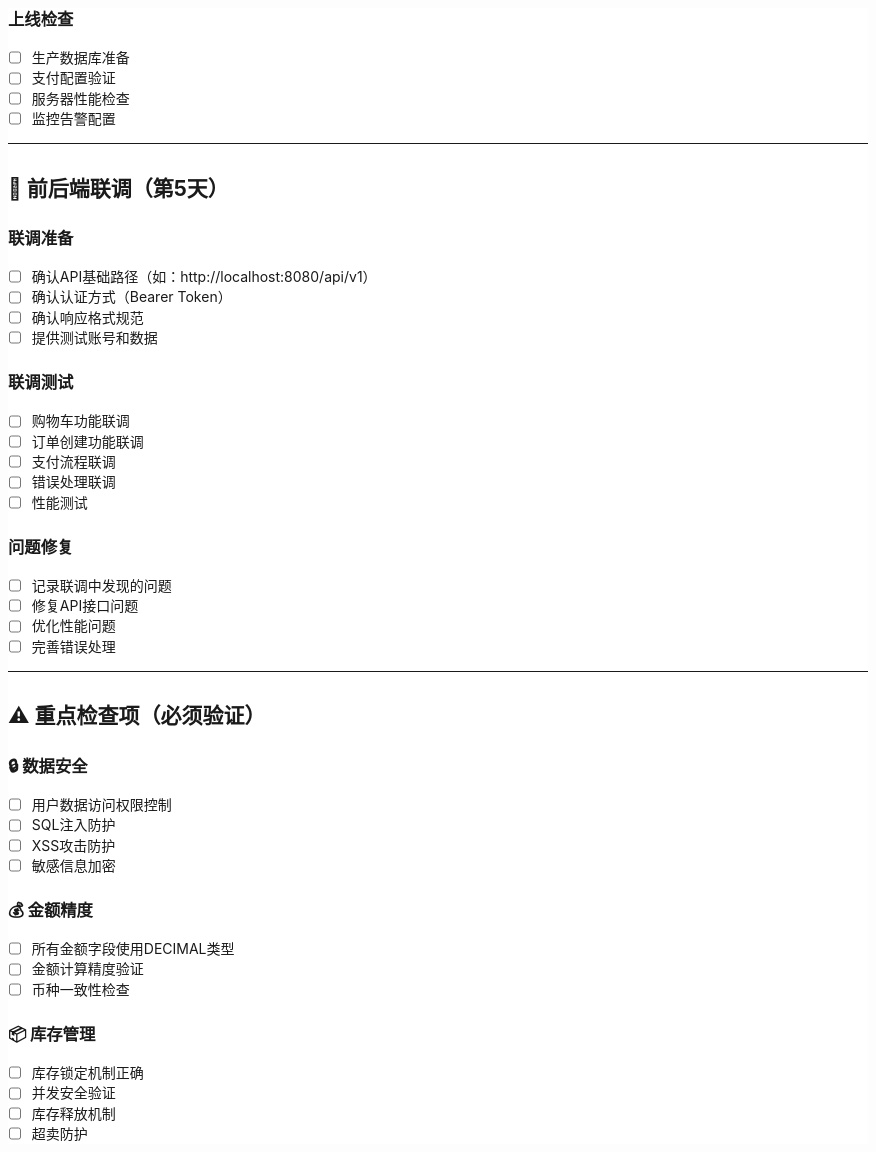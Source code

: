 ### 上线检查
- [ ] 生产数据库准备
- [ ] 支付配置验证
- [ ] 服务器性能检查
- [ ] 监控告警配置

---

## 🔄 前后端联调（第5天）

### 联调准备
- [ ] 确认API基础路径（如：http://localhost:8080/api/v1）
- [ ] 确认认证方式（Bearer Token）
- [ ] 确认响应格式规范
- [ ] 提供测试账号和数据

### 联调测试
- [ ] 购物车功能联调
- [ ] 订单创建功能联调
- [ ] 支付流程联调
- [ ] 错误处理联调
- [ ] 性能测试

### 问题修复
- [ ] 记录联调中发现的问题
- [ ] 修复API接口问题
- [ ] 优化性能问题
- [ ] 完善错误处理

---

## ⚠️ 重点检查项（必须验证）

### 🔒 数据安全
- [ ] 用户数据访问权限控制
- [ ] SQL注入防护
- [ ] XSS攻击防护
- [ ] 敏感信息加密

### 💰 金额精度
- [ ] 所有金额字段使用DECIMAL类型
- [ ] 金额计算精度验证
- [ ] 币种一致性检查

### 📦 库存管理
- [ ] 库存锁定机制正确
- [ ] 并发安全验证
- [ ] 库存释放机制
- [ ] 超卖防护
